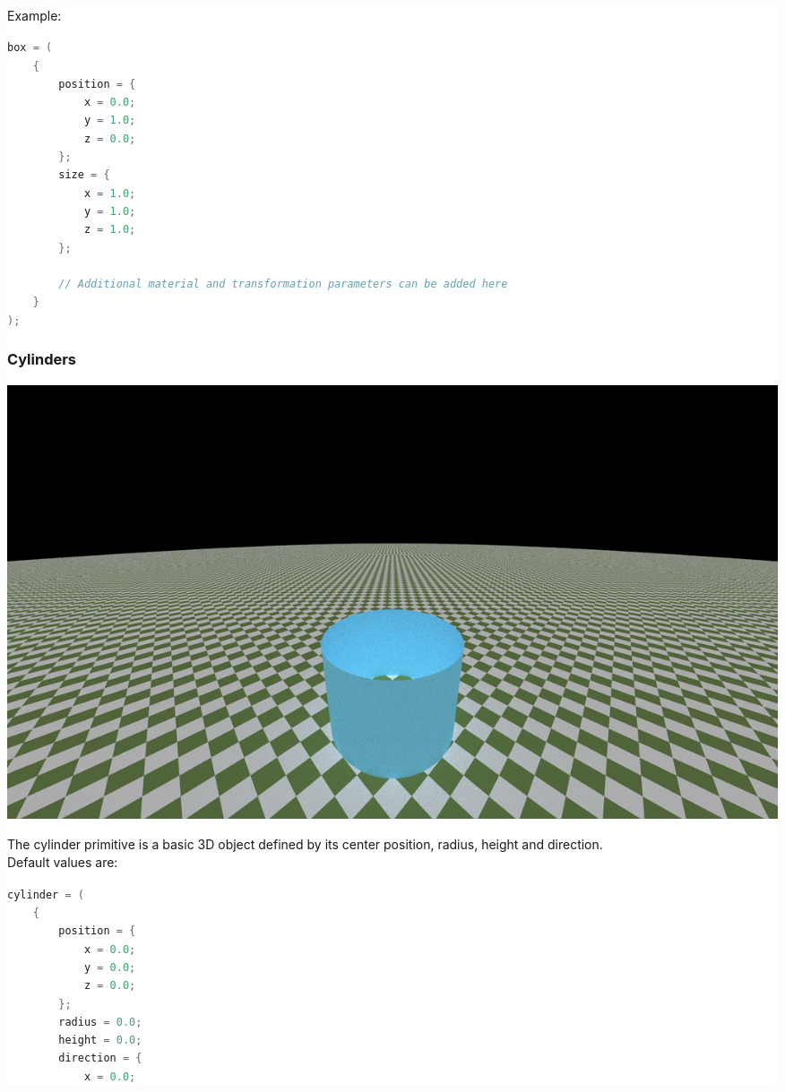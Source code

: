 
Example:
```c
box = (
    {
        position = {
            x = 0.0;
            y = 1.0;
            z = 0.0;
        };
        size = {
            x = 1.0;
            y = 1.0;
            z = 1.0;
        };
        
        // Additional material and transformation parameters can be added here
    }
);
```


### Cylinders

![cylinder](images/cylinder.png)

The cylinder primitive is a basic 3D object defined by its center position, radius, height and direction.  
Default values are:
```c
cylinder = (
    {
        position = {
            x = 0.0;
            y = 0.0;
            z = 0.0;
        };
        radius = 0.0;
        height = 0.0;
        direction = {
            x = 0.0;
```